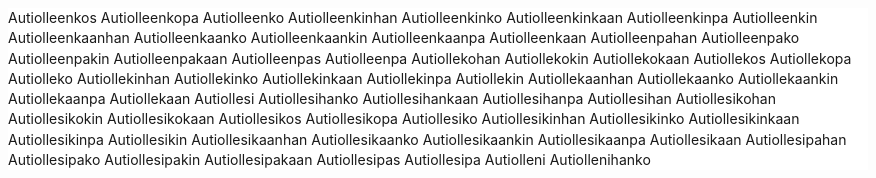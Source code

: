 Autiolleenkos
Autiolleenkopa
Autiolleenko
Autiolleenkinhan
Autiolleenkinko
Autiolleenkinkaan
Autiolleenkinpa
Autiolleenkin
Autiolleenkaanhan
Autiolleenkaanko
Autiolleenkaankin
Autiolleenkaanpa
Autiolleenkaan
Autiolleenpahan
Autiolleenpako
Autiolleenpakin
Autiolleenpakaan
Autiolleenpas
Autiolleenpa
Autiollekohan
Autiollekokin
Autiollekokaan
Autiollekos
Autiollekopa
Autiolleko
Autiollekinhan
Autiollekinko
Autiollekinkaan
Autiollekinpa
Autiollekin
Autiollekaanhan
Autiollekaanko
Autiollekaankin
Autiollekaanpa
Autiollekaan
Autiollesi
Autiollesihanko
Autiollesihankaan
Autiollesihanpa
Autiollesihan
Autiollesikohan
Autiollesikokin
Autiollesikokaan
Autiollesikos
Autiollesikopa
Autiollesiko
Autiollesikinhan
Autiollesikinko
Autiollesikinkaan
Autiollesikinpa
Autiollesikin
Autiollesikaanhan
Autiollesikaanko
Autiollesikaankin
Autiollesikaanpa
Autiollesikaan
Autiollesipahan
Autiollesipako
Autiollesipakin
Autiollesipakaan
Autiollesipas
Autiollesipa
Autiolleni
Autiollenihanko